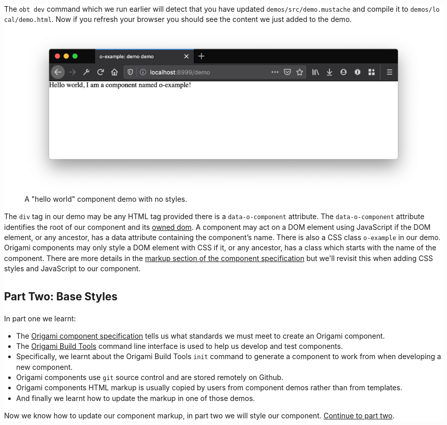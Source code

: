 The `obt dev` command which we run earlier will detect that you have updated `demos/src/demo.mustache` and compile it to `demos/local/demo.html`. Now if you refresh your browser you should see the content we just added to the demo.

<figure>
	<img alt="" src="/assets/images/tutorial-new-component/hello-world-demo.png" />
	<figcaption class="o-typography-caption">
        A "hello world" component demo with no styles.
	</figcaption>
</figure>

The `div` tag in our demo may be any HTML tag provided there is a `data-o-component` attribute. The `data-o-component` attribute identifies the root of our component and its [owned dom](/spec/v1/markup/#owned-dom). A component may act on a DOM element using JavaScript if the DOM element, or any ancestor, has a data attribute containing the component’s name. There is also a CSS class `o-example` in our demo. Origami components may only style a DOM element with CSS if it, or any ancestor, has a class which starts with the name of the component. There are more details in the [markup section of the component specification](/spec/v1/markup/) but we'll revisit this when adding CSS styles and JavaScript to our component.

## Part Two: Base Styles

In part one we learnt:
- The [Origami component specification](/spec/v1/components/) tells us what standards we must meet to create an Origami component.
- The [Origami Build Tools](https://github.com/Financial-Times/origami-build-tools) command line interface is used to help us develop and test components.
- Specifically, we learnt about the Origami Build Tools `init` command to generate a component to work from when developing a new component.
- Origami components use `git` source control and are stored remotely on Github.
- Origami components HTML markup is usually copied by users from component demos rather than from templates.
- And finally we learnt how to update the markup in one of those demos.

Now we know how to update our component markup, in part two we will style our component. [Continue to part two](/docs/tutorials/create-a-new-component-part-2).
